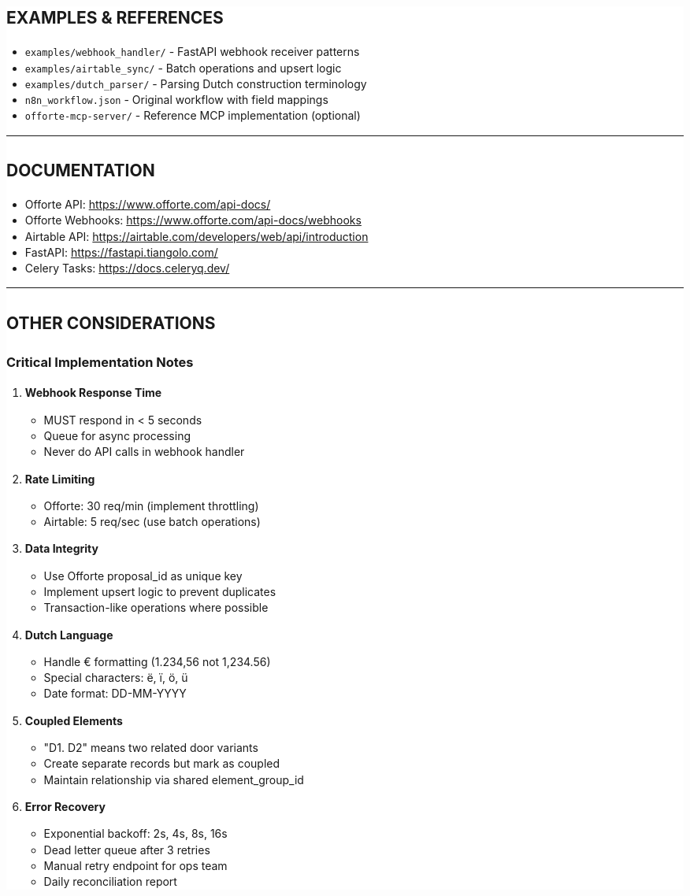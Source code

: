 
## EXAMPLES & REFERENCES

- `examples/webhook_handler/` - FastAPI webhook receiver patterns
- `examples/airtable_sync/` - Batch operations and upsert logic
- `examples/dutch_parser/` - Parsing Dutch construction terminology
- `n8n_workflow.json` - Original workflow with field mappings
- `offorte-mcp-server/` - Reference MCP implementation (optional)

---

## DOCUMENTATION

- Offorte API: https://www.offorte.com/api-docs/
- Offorte Webhooks: https://www.offorte.com/api-docs/webhooks
- Airtable API: https://airtable.com/developers/web/api/introduction
- FastAPI: https://fastapi.tiangolo.com/
- Celery Tasks: https://docs.celeryq.dev/

---

## OTHER CONSIDERATIONS

### Critical Implementation Notes

1. **Webhook Response Time**
   - MUST respond in < 5 seconds
   - Queue for async processing
   - Never do API calls in webhook handler

2. **Rate Limiting**
   - Offorte: 30 req/min (implement throttling)
   - Airtable: 5 req/sec (use batch operations)

3. **Data Integrity**
   - Use Offorte proposal_id as unique key
   - Implement upsert logic to prevent duplicates
   - Transaction-like operations where possible

4. **Dutch Language**
   - Handle € formatting (1.234,56 not 1,234.56)
   - Special characters: ë, ï, ö, ü
   - Date format: DD-MM-YYYY

5. **Coupled Elements**
   - "D1. D2" means two related door variants
   - Create separate records but mark as coupled
   - Maintain relationship via shared element_group_id

6. **Error Recovery**
   - Exponential backoff: 2s, 4s, 8s, 16s
   - Dead letter queue after 3 retries
   - Manual retry endpoint for ops team
   - Daily reconciliation report
